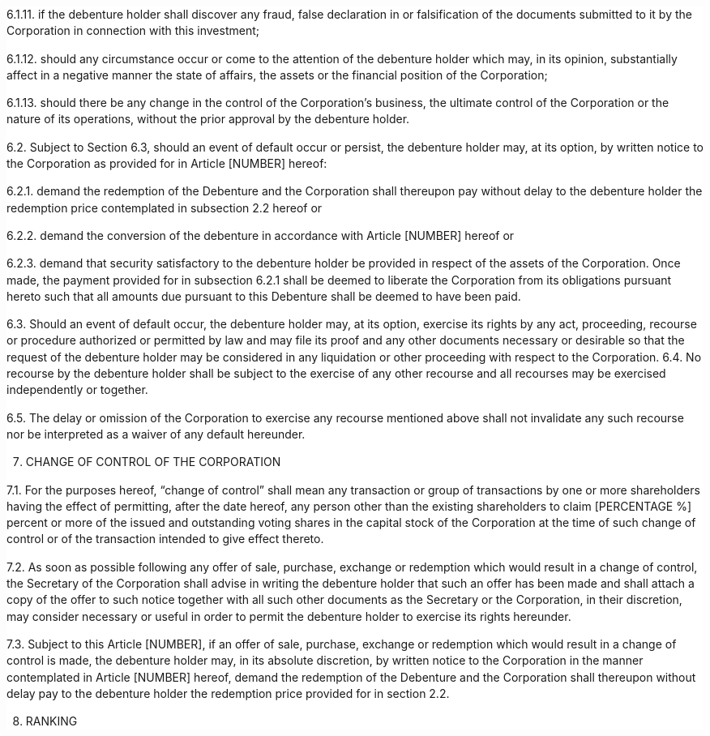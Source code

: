 6.1.11.	if the debenture holder shall discover any fraud, false declaration in or falsification of the documents submitted to it by the Corporation in connection with this investment;

6.1.12.	should any circumstance occur or come to the attention of the debenture holder which may, in its opinion, substantially affect in a negative manner the state of affairs, the assets or the financial position of the Corporation;

6.1.13.	should there be any change in the control of the Corporation’s business, the ultimate control of the Corporation or the nature of its operations, without the prior approval by the debenture holder.

6.2.	Subject to Section 6.3, should an event of default occur or persist, the debenture holder may, at its option, by written notice to the Corporation as provided for in Article [NUMBER] hereof:

6.2.1.	demand the redemption of the Debenture and the Corporation shall thereupon pay without delay to the debenture holder the redemption price contemplated in subsection 2.2 hereof or

6.2.2.	demand the conversion of the debenture in accordance with Article [NUMBER] hereof or

6.2.3.	demand that security satisfactory to the debenture holder be provided in respect of the assets of the Corporation. Once made, the payment provided for in subsection 6.2.1 shall be deemed to liberate the Corporation from its obligations pursuant hereto such that all amounts due pursuant to this Debenture shall be deemed to have been paid.

6.3.	Should an event of default occur, the debenture holder may, at its option, exercise its rights by any act, proceeding, recourse or procedure authorized or permitted by law and may file its proof and any other documents necessary or desirable so that the request of the debenture holder may be considered in any liquidation or other proceeding with respect to the Corporation.
6.4.	No recourse by the debenture holder shall be subject to the exercise of any other recourse and all recourses may be exercised independently or together.

6.5.	The delay or omission of the Corporation to exercise any recourse mentioned above shall not invalidate any such recourse nor be interpreted as a waiver of any default hereunder.


7.	CHANGE OF CONTROL OF THE CORPORATION

7.1.	For the purposes hereof, “change of control” shall mean any transaction or group of transactions by one or more shareholders having the effect of permitting, after the date hereof, any person other than the existing shareholders to claim [PERCENTAGE %] percent or more of the issued and outstanding voting shares in the capital stock of the Corporation at the time of such change of control or of the transaction intended to give effect thereto.

7.2.	As soon as possible following any offer of sale, purchase, exchange or redemption which would result in a change of control, the Secretary of the Corporation shall advise in writing the debenture holder that such an offer has been made and shall attach a copy of the offer to such notice together with all such other documents as the Secretary or the Corporation, in their discretion, may consider necessary or useful in order to permit the debenture holder to exercise its rights hereunder.

7.3.	Subject to this Article [NUMBER], if an offer of sale, purchase, exchange or redemption which would result in a change of control is made, the debenture holder may, in its absolute discretion, by written notice to the Corporation in the manner contemplated in Article [NUMBER] hereof, demand the redemption of the Debenture and the Corporation shall thereupon without delay pay to the debenture holder the redemption price provided for in section 2.2.


8.	RANKING
